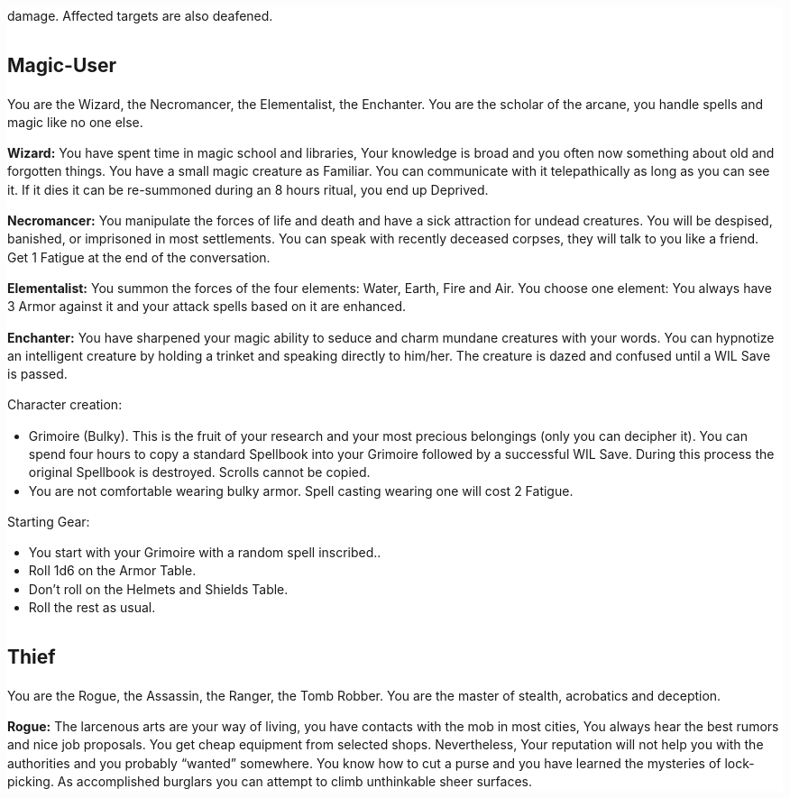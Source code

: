 damage. Affected targets are also deafened.

## Magic-User

You are the Wizard, the Necromancer, the Elementalist, the Enchanter.
You are the scholar of the arcane, you handle spells and magic like no
one else.

**Wizard:** You have spent time in magic school and libraries, Your
knowledge is broad and you often now something about old and forgotten
things. You have a small magic creature as Familiar. You can
communicate with it telepathically as long as you can see it. If it
dies it can be re-summoned during an 8 hours ritual, you end up
Deprived.

**Necromancer:** You manipulate the forces of life and death and have a 
sick attraction for undead creatures. You will be despised, banished, 
or imprisoned in most settlements. You can speak with recently deceased 
corpses, they will talk to you like a friend. Get 1 Fatigue at the end 
of the conversation.

**Elementalist:** You summon the forces of the four elements: Water,
Earth, Fire and Air. You choose one element: You always have 3 Armor
against it and your attack spells based on it are enhanced.

**Enchanter:** You have sharpened your magic ability to seduce and
charm mundane creatures with your words. You can hypnotize an
intelligent creature by holding a trinket and speaking directly to
him/her. The creature is dazed and confused until a WIL Save is passed.

Character creation:

* Grimoire (Bulky). This is the fruit of your research and your most
precious belongings (only you can decipher it). You can spend four
hours to copy a standard Spellbook into your Grimoire followed by a
successful WIL Save. During this process the original Spellbook is
destroyed. Scrolls cannot be copied.
* You are not comfortable wearing bulky armor. Spell casting wearing
one will cost 2 Fatigue.

Starting Gear:

* You start with your Grimoire with a random spell inscribed..
* Roll 1d6 on the Armor Table.
* Don’t roll on the Helmets and Shields Table.
* Roll the rest as usual.

## Thief

You are the Rogue, the Assassin, the Ranger, the Tomb Robber. You are
the master of stealth, acrobatics and deception.

**Rogue:** The larcenous arts are your way of living, you have contacts
with the mob in most cities, You always hear the best rumors and nice
job proposals. You get cheap equipment from selected shops.
Nevertheless, Your reputation will not help you with the authorities
and you probably “wanted” somewhere. You know how to cut a purse and
you have learned the mysteries of lock-picking. As accomplished
burglars you can attempt to climb unthinkable sheer surfaces.
